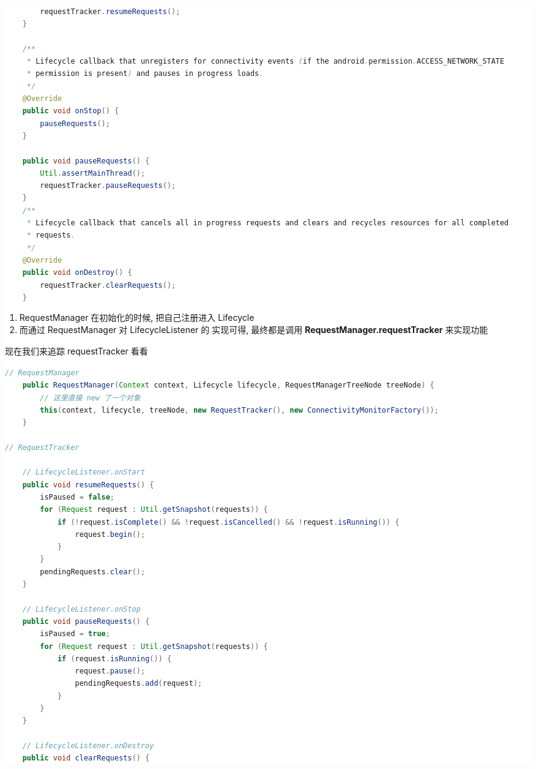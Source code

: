 ```java
        requestTracker.resumeRequests();
    }

    /**
     * Lifecycle callback that unregisters for connectivity events (if the android.permission.ACCESS_NETWORK_STATE
     * permission is present) and pauses in progress loads.
     */
    @Override
    public void onStop() {
        pauseRequests();
    }

	public void pauseRequests() {
        Util.assertMainThread();
        requestTracker.pauseRequests();
    }
    /**
     * Lifecycle callback that cancels all in progress requests and clears and recycles resources for all completed
     * requests.
     */
    @Override
    public void onDestroy() {
        requestTracker.clearRequests();
    }
```
1. RequestManager 在初始化的时候, 把自己注册进入 Lifecycle
2. 而通过 RequestManager 对 LifecycleListener 的 实现可得, 最终都是调用 **RequestManager.requestTracker** 来实现功能

现在我们来追踪 requestTracker 看看
```java
// RequestManager
	public RequestManager(Context context, Lifecycle lifecycle, RequestManagerTreeNode treeNode) {
		// 这里直接 new 了一个对象
        this(context, lifecycle, treeNode, new RequestTracker(), new ConnectivityMonitorFactory());
    }

// RequestTracker

	// LifecycleListener.onStart
	public void resumeRequests() {
        isPaused = false;
        for (Request request : Util.getSnapshot(requests)) {
            if (!request.isComplete() && !request.isCancelled() && !request.isRunning()) {
                request.begin();
            }
        }
        pendingRequests.clear();
    }

	// LifecycleListener.onStop
	public void pauseRequests() {
        isPaused = true;
        for (Request request : Util.getSnapshot(requests)) {
            if (request.isRunning()) {
                request.pause();
                pendingRequests.add(request);
            }
        }
    }

	// LifecycleListener.onDestroy
	public void clearRequests() {
```